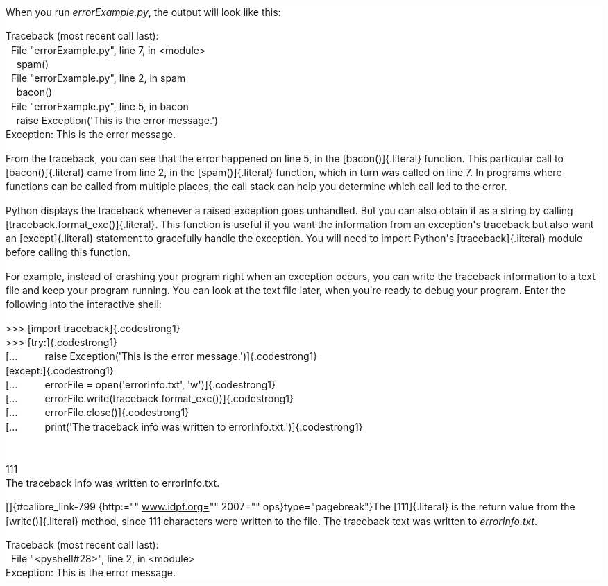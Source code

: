 When you run *errorExample.py*, the output will look like this:

Traceback (most recent call last):\
  File \"errorExample.py\", line 7, in \<module\>\
    spam()\
  File \"errorExample.py\", line 2, in spam\
    bacon()\
  File \"errorExample.py\", line 5, in bacon\
    raise Exception(\'This is the error message.\')\
Exception: This is the error message.

From the traceback, you can see that the error happened on line 5, in
the [bacon()]{.literal} function. This particular call to
[bacon()]{.literal} came from line 2, in the [spam()]{.literal}
function, which in turn was called on line 7. In programs where
functions can be called from multiple places, the call stack can help
you determine which call led to the error.

Python displays the traceback whenever a raised exception goes
unhandled. But you can also obtain it as a string by calling
[traceback.format_exc()]{.literal}. This function is useful if you want
the information from an exception's traceback but also want an
[except]{.literal} statement to gracefully handle the exception. You
will need to import Python's [traceback]{.literal} module before calling
this function.

For example, instead of crashing your program right when an exception
occurs, you can write the traceback information to a text file and keep
your program running. You can look at the text file later, when you're
ready to debug your program. Enter the following into the interactive
shell:

\>\>\> [import traceback]{.codestrong1}\
\>\>\> [try:]{.codestrong1}\
[\...          raise Exception(\'This is the error
message.\')]{.codestrong1}\
[except:]{.codestrong1}\
[\...          errorFile = open(\'errorInfo.txt\',
\'w\')]{.codestrong1}\
[\...          errorFile.write(traceback.format_exc())]{.codestrong1}\
[\...          errorFile.close()]{.codestrong1}\
[\...          print(\'The traceback info was written to
errorInfo.txt.\')]{.codestrong1}\
\
\
111\
The traceback info was written to errorInfo.txt.

[]{#calibre_link-799 {http:="" www.idpf.org="" 2007=""
ops}type="pagebreak"}The [111]{.literal} is the return value from the
[write()]{.literal} method, since 111 characters were written to the
file. The traceback text was written to *errorInfo.txt*.

Traceback (most recent call last):\
  File \"\<pyshell#28\>\", line 2, in \<module\>\
Exception: This is the error message.
